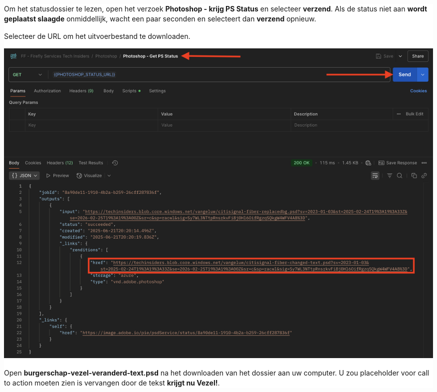 Om het statusdossier te lezen, open het verzoek **Photoshop - krijg PS Status** en selecteer **verzend**. Als de status niet aan **wordt geplaatst slaagde** onmiddellijk, wacht een paar seconden en selecteert dan **verzend** opnieuw.

Selecteer de URL om het uitvoerbestand te downloaden.

![&#x200B; Azure Opslag &#x200B;](./images/ps24.png)

Open **burgerschap-vezel-veranderd-text.psd** na het downloaden van het dossier aan uw computer. U zou placeholder voor call to action moeten zien is vervangen door de tekst **krijgt nu Vezel!**.
